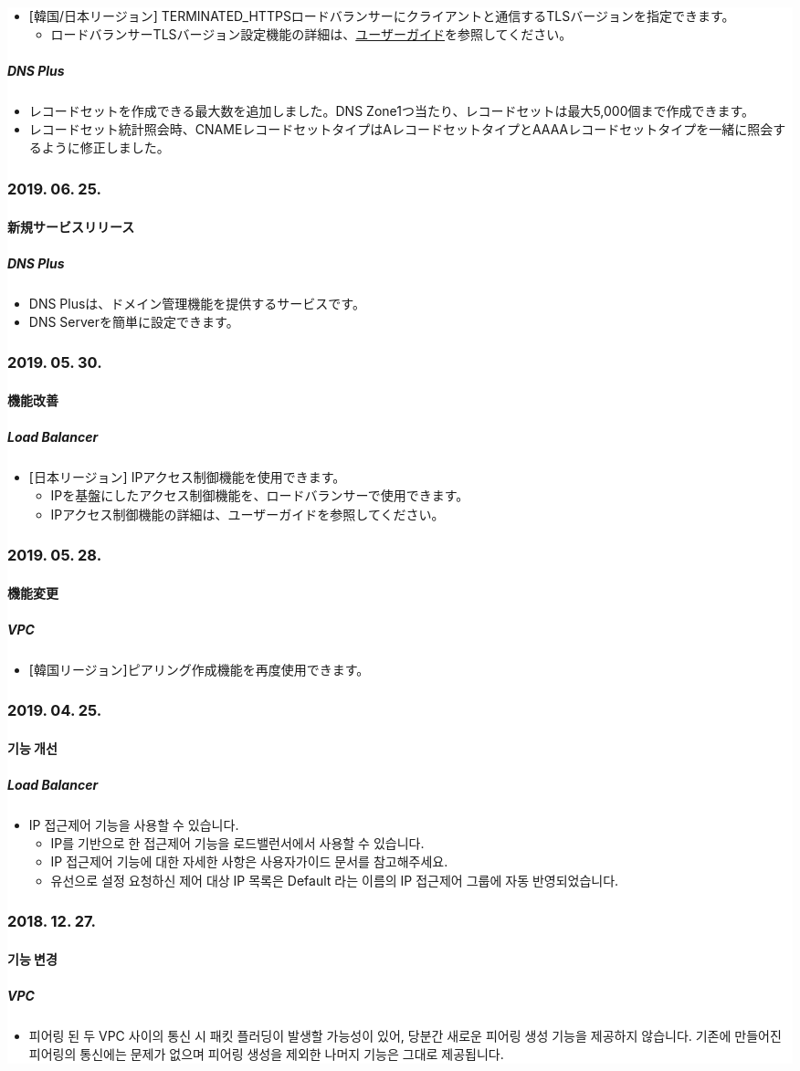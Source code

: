 * [韓国/日本リージョン] TERMINATED_HTTPSロードバランサーにクライアントと通信するTLSバージョンを指定できます。
    * ロードバランサーTLSバージョン設定機能の詳細は、[ユーザーガイド](https://docs.toast.com/ja/Network/Load%20Balancer/ja/overview/#ssltls)を参照してください。

##### DNS Plus

* レコードセットを作成できる最大数を追加しました。DNS Zone1つ当たり、レコードセットは最大5,000個まで作成できます。
* レコードセット統計照会時、CNAMEレコードセットタイプはAレコードセットタイプとAAAAレコードセットタイプを一緒に照会するように修正しました。

### 2019. 06. 25.

#### 新規サービスリリース

##### DNS Plus

* DNS Plusは、ドメイン管理機能を提供するサービスです。
* DNS Serverを簡単に設定できます。

### 2019. 05. 30.

#### 機能改善

##### Load Balancer

* [日本リージョン] IPアクセス制御機能を使用できます。
    * IPを基盤にしたアクセス制御機能を、ロードバランサーで使用できます。
    * IPアクセス制御機能の詳細は、ユーザーガイドを参照してください。

### 2019. 05. 28.

#### 機能変更

##### VPC

- [韓国リージョン]ピアリング作成機能を再度使用できます。

### 2019. 04. 25.

#### 기능 개선

##### Load Balancer

* IP 접근제어 기능을 사용할 수 있습니다.
    * IP를 기반으로 한 접근제어 기능을 로드밸런서에서 사용할 수 있습니다.
    * IP 접근제어 기능에 대한 자세한 사항은 사용자가이드 문서를 참고해주세요.
    * 유선으로 설정 요청하신 제어 대상 IP 목록은 Default 라는 이름의 IP 접근제어 그룹에 자동 반영되었습니다.

### 2018. 12. 27.

#### 기능 변경

##### VPC

* 피어링 된 두 VPC 사이의 통신 시 패킷 플러딩이 발생할 가능성이 있어, 당분간 새로운 피어링 생성 기능을 제공하지 않습니다.
	기존에 만들어진 피어링의 통신에는 문제가 없으며 피어링 생성을 제외한 나머지 기능은 그대로 제공됩니다.
